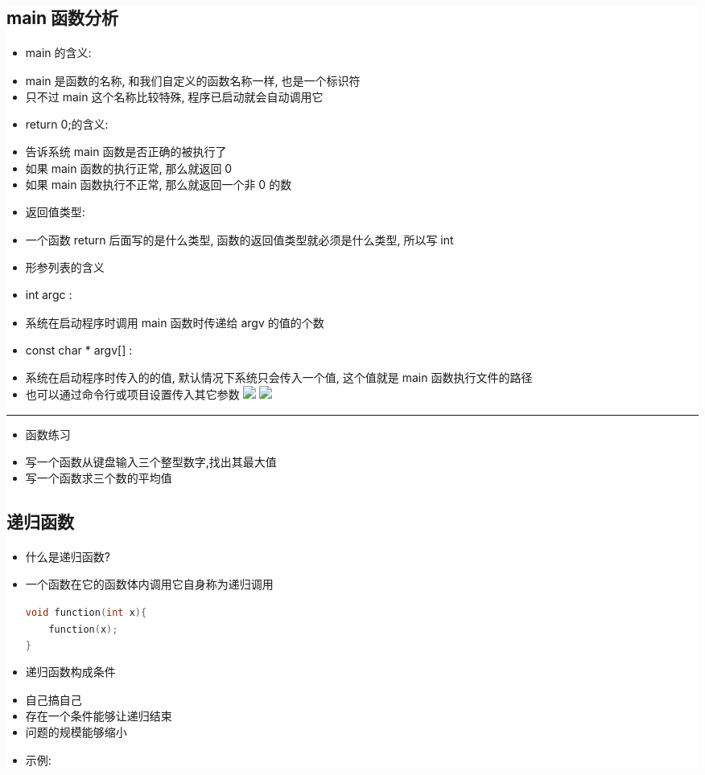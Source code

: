 
## main 函数分析

- main 的含义:

* main 是函数的名称, 和我们自定义的函数名称一样, 也是一个标识符
* 只不过 main 这个名称比较特殊, 程序已启动就会自动调用它

- return 0;的含义:

* 告诉系统 main 函数是否正确的被执行了
* 如果 main 函数的执行正常, 那么就返回 0
* 如果 main 函数执行不正常, 那么就返回一个非 0 的数

- 返回值类型:

* 一个函数 return 后面写的是什么类型, 函数的返回值类型就必须是什么类型, 所以写 int

- 形参列表的含义

* int argc :

- 系统在启动程序时调用 main 函数时传递给 argv 的值的个数

* const char \* argv[] :

- 系统在启动程序时传入的的值, 默认情况下系统只会传入一个值, 这个值就是 main 函数执行文件的路径
- 也可以通过命令行或项目设置传入其它参数
  ![](https://images.weserv.nl/?url=https://img-blog.csdnimg.cn/img_convert/0ec7f77ac94198f539e8fa2dce87ab82.png)
  ![](https://images.weserv.nl/?url=https://img-blog.csdnimg.cn/img_convert/5cdd2adc527c964fec76a5f55ed62d4d.png)

---

- 函数练习

* 写一个函数从键盘输入三个整型数字,找出其最大值
* 写一个函数求三个数的平均值

## 递归函数

- 什么是递归函数?

* 一个函数在它的函数体内调用它自身称为递归调用

  ```c showLineNumbers
  void function(int x){
      function(x);
  }
  ```

- 递归函数构成条件

* 自己搞自己
* 存在一个条件能够让递归结束
* 问题的规模能够缩小

- 示例:
